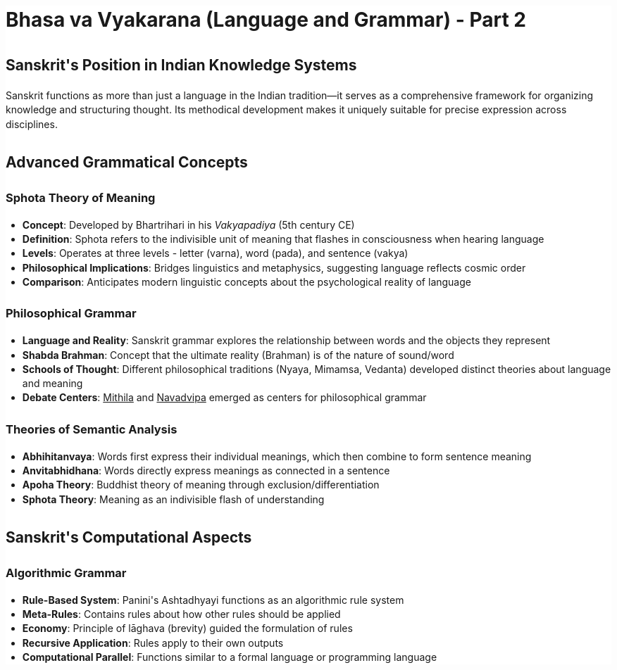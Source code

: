 # Bhasa va Vyakarana (Language and Grammar) - Part 2

## Sanskrit's Position in Indian Knowledge Systems

Sanskrit functions as more than just a language in the Indian tradition—it serves as a comprehensive framework for organizing knowledge and structuring thought. Its methodical development makes it uniquely suitable for precise expression across disciplines.

## Advanced Grammatical Concepts

### Sphota Theory of Meaning

- **Concept**: Developed by Bhartrihari in his _Vakyapadiya_ (5th century CE)
- **Definition**: Sphota refers to the indivisible unit of meaning that flashes in consciousness when hearing language
- **Levels**: Operates at three levels - letter (varna), word (pada), and sentence (vakya)
- **Philosophical Implications**: Bridges linguistics and metaphysics, suggesting language reflects cosmic order
- **Comparison**: Anticipates modern linguistic concepts about the psychological reality of language

### Philosophical Grammar

- **Language and Reality**: Sanskrit grammar explores the relationship between words and the objects they represent
- **Shabda Brahman**: Concept that the ultimate reality (Brahman) is of the nature of sound/word
- **Schools of Thought**: Different philosophical traditions (Nyaya, Mimamsa, Vedanta) developed distinct theories about language and meaning
- **Debate Centers**: [Mithila](<https://en.wikipedia.org/wiki/Mithila_(region)>) and [Navadvipa](https://en.wikipedia.org/wiki/Nabadwip) emerged as centers for philosophical grammar

### Theories of Semantic Analysis

- **Abhihitanvaya**: Words first express their individual meanings, which then combine to form sentence meaning
- **Anvitabhidhana**: Words directly express meanings as connected in a sentence
- **Apoha Theory**: Buddhist theory of meaning through exclusion/differentiation
- **Sphota Theory**: Meaning as an indivisible flash of understanding

## Sanskrit's Computational Aspects

### Algorithmic Grammar

- **Rule-Based System**: Panini's Ashtadhyayi functions as an algorithmic rule system
- **Meta-Rules**: Contains rules about how other rules should be applied
- **Economy**: Principle of lāghava (brevity) guided the formulation of rules
- **Recursive Application**: Rules apply to their own outputs
- **Computational Parallel**: Functions similar to a formal language or programming language
